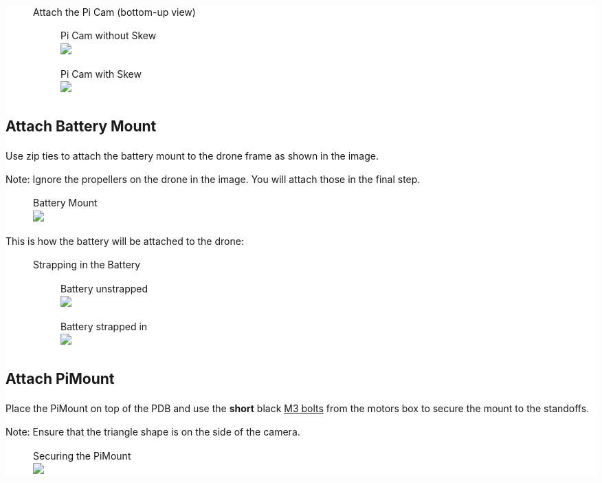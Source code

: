 <figure class="flow-subfigures">  
   <figcaption>Attach the Pi Cam (bottom-up view)</figcaption>
   <figure>
       <figcaption>Pi Cam without Skew</figcaption>
       <img style='width:200px' src="photos/pi_cam_attached_no_skew.jpg"/>
   </figure>
   <figure>  
       <figcaption>Pi Cam with Skew</figcaption>
       <img style='width:200px' src="photos/pi_cam_attached_skew.jpg"/>
   </figure>
</figure>  

## Attach Battery Mount

Use zip ties to attach the battery mount to the drone frame as shown in the image.

Note: Ignore the propellers on the drone in the image. You will attach those in the final step.

<figure>
    <figcaption>Battery Mount</figcaption>
    <img style='width:350px' src="photos/battery-mount.png"/>
</figure>

This is how the battery will be attached to the drone:

<figure class="flow-subfigures">  
    <figcaption>Strapping in the Battery</figcaption>
    <figure>
        <figcaption>Battery unstrapped</figcaption>
        <img style='width:200px' src="photos/battery-not-strapped.png"/>
    </figure>
    <figure>  
        <figcaption>Battery strapped in</figcaption>
        <img style='width:200px' src="photos/battery-strapped.png"/>
    </figure>
</figure>


## Attach PiMount

Place the PiMount on top of the PDB and use the **short** black [M3 bolts](#materials-pimount-screws) from the motors box to secure the mount to the standoffs.     

Note: Ensure that the triangle shape is on the side of the camera.

<figure>
    <figcaption>Securing the PiMount</figcaption>
    <img style='width:350px' src="photos/securing_pimount_inked.jpg"/>
</figure>

